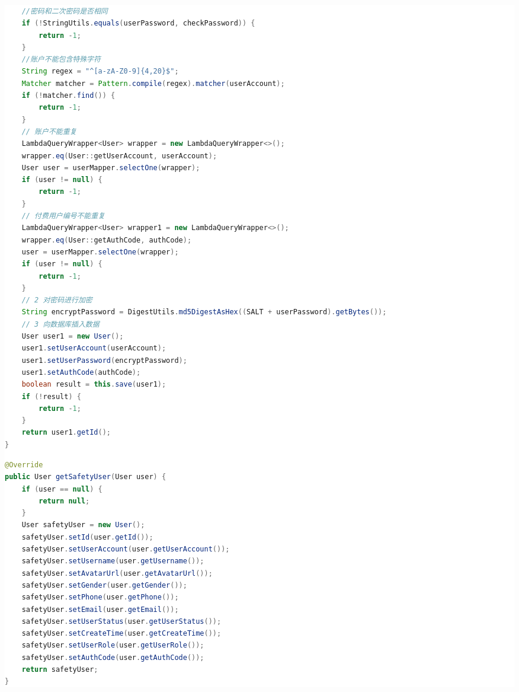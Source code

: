 ```java
    //密码和二次密码是否相同
    if (!StringUtils.equals(userPassword, checkPassword)) {
        return -1;
    }
    //账户不能包含特殊字符
    String regex = "^[a-zA-Z0-9]{4,20}$";
    Matcher matcher = Pattern.compile(regex).matcher(userAccount);
    if (!matcher.find()) {
        return -1;
    }
    // 账户不能重复
    LambdaQueryWrapper<User> wrapper = new LambdaQueryWrapper<>();
    wrapper.eq(User::getUserAccount, userAccount);
    User user = userMapper.selectOne(wrapper);
    if (user != null) {
        return -1;
    }
    // 付费用户编号不能重复
    LambdaQueryWrapper<User> wrapper1 = new LambdaQueryWrapper<>();
    wrapper.eq(User::getAuthCode, authCode);
    user = userMapper.selectOne(wrapper);
    if (user != null) {
        return -1;
    }
    // 2 对密码进行加密
    String encryptPassword = DigestUtils.md5DigestAsHex((SALT + userPassword).getBytes());
    // 3 向数据库插入数据
    User user1 = new User();
    user1.setUserAccount(userAccount);
    user1.setUserPassword(encryptPassword);
    user1.setAuthCode(authCode);
    boolean result = this.save(user1);
    if (!result) {
        return -1;
    }
    return user1.getId();
}
```

```java
@Override
public User getSafetyUser(User user) {
    if (user == null) {
        return null;
    }
    User safetyUser = new User();
    safetyUser.setId(user.getId());
    safetyUser.setUserAccount(user.getUserAccount());
    safetyUser.setUsername(user.getUsername());
    safetyUser.setAvatarUrl(user.getAvatarUrl());
    safetyUser.setGender(user.getGender());
    safetyUser.setPhone(user.getPhone());
    safetyUser.setEmail(user.getEmail());
    safetyUser.setUserStatus(user.getUserStatus());
    safetyUser.setCreateTime(user.getCreateTime());
    safetyUser.setUserRole(user.getUserRole());
    safetyUser.setAuthCode(user.getAuthCode());
    return safetyUser;
}
```
